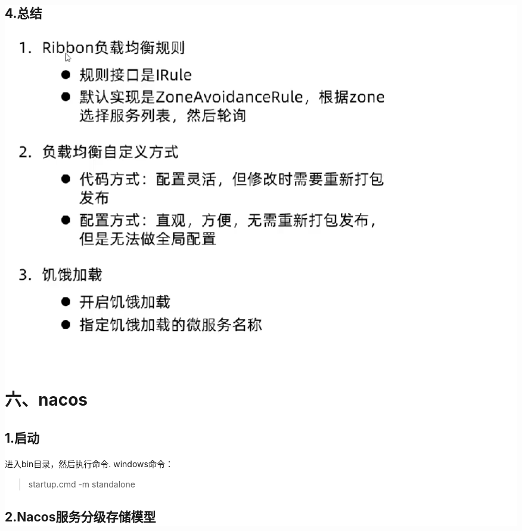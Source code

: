 ## 4.总结
![](assets/SprintCloud-95ec2ecd.png)

# 六、nacos
## 1.启动
进入bin目录，然后执行命令.
windows命令：
>startup.cmd -m standalone

## 2.Nacos服务分级存储模型